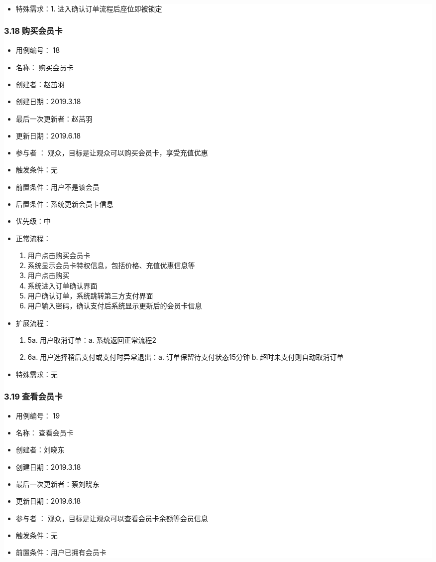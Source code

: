 
- 特殊需求：1.	进入确认订单流程后座位即被锁定
### 3.18 购买会员卡
- 用例编号：     18 

- 名称：            购买会员卡                                                     

- 创建者：赵茁羽

- 创建日期：2019.3.18

- 最后一次更新者：赵茁羽

- 更新日期：2019.6.18

- 参与者 ：         观众，目标是让观众可以购买会员卡，享受充值优惠

- 触发条件：无

- 前置条件：用户不是该会员

- 后置条件：系统更新会员卡信息

- 优先级：中

- 正常流程：
    1.	用户点击购买会员卡
    2.	系统显示会员卡特权信息，包括价格、充值优惠信息等
    3.	用户点击购买
    4.	系统进入订单确认界面
    5.	用户确认订单，系统跳转第三方支付界面
    6.	用户输入密码，确认支付后系统显示更新后的会员卡信息


- 扩展流程：
   1. 5a. 用户取消订单：a. 系统返回正常流程2

   2. 6a. 用户选择稍后支付或支付时异常退出：a. 订单保留待支付状态15分钟
  b. 超时未支付则自动取消订单


- 特殊需求：无
### 3.19 查看会员卡
- 用例编号：     19 

- 名称：            查看会员卡                                                     

- 创建者：刘晓东

- 创建日期：2019.3.18

- 最后一次更新者：蔡刘晓东

- 更新日期：2019.6.18

- 参与者 ：         观众，目标是让观众可以查看会员卡余额等会员信息

- 触发条件：无

- 前置条件：用户已拥有会员卡
